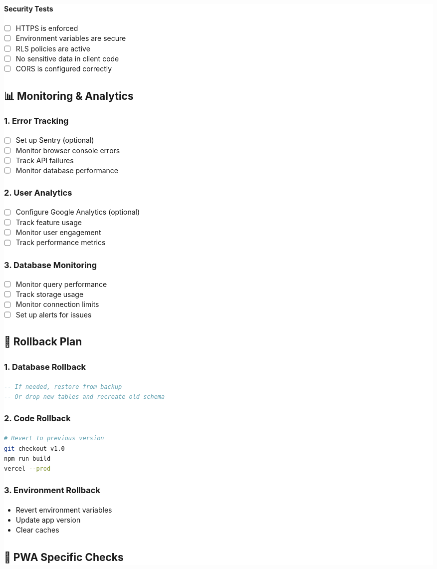 #### Security Tests
- [ ] HTTPS is enforced
- [ ] Environment variables are secure
- [ ] RLS policies are active
- [ ] No sensitive data in client code
- [ ] CORS is configured correctly

## 📊 Monitoring & Analytics

### 1. Error Tracking
- [ ] Set up Sentry (optional)
- [ ] Monitor browser console errors
- [ ] Track API failures
- [ ] Monitor database performance

### 2. User Analytics
- [ ] Configure Google Analytics (optional)
- [ ] Track feature usage
- [ ] Monitor user engagement
- [ ] Track performance metrics

### 3. Database Monitoring
- [ ] Monitor query performance
- [ ] Track storage usage
- [ ] Monitor connection limits
- [ ] Set up alerts for issues

## 🔄 Rollback Plan

### 1. Database Rollback
```sql
-- If needed, restore from backup
-- Or drop new tables and recreate old schema
```

### 2. Code Rollback
```bash
# Revert to previous version
git checkout v1.0
npm run build
vercel --prod
```

### 3. Environment Rollback
- Revert environment variables
- Update app version
- Clear caches

## 📱 PWA Specific Checks
